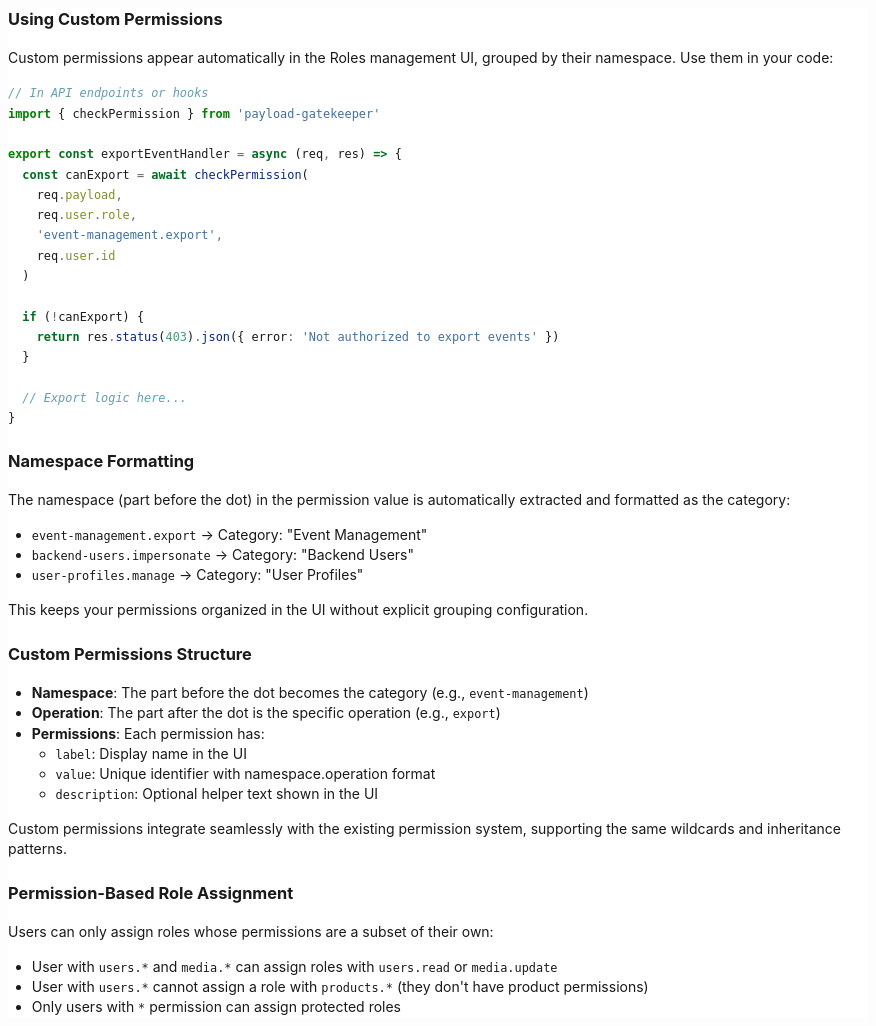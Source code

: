 ### Using Custom Permissions

Custom permissions appear automatically in the Roles management UI, grouped by their namespace. Use them in your code:

```typescript
// In API endpoints or hooks
import { checkPermission } from 'payload-gatekeeper'

export const exportEventHandler = async (req, res) => {
  const canExport = await checkPermission(
    req.payload,
    req.user.role,
    'event-management.export',
    req.user.id
  )
  
  if (!canExport) {
    return res.status(403).json({ error: 'Not authorized to export events' })
  }
  
  // Export logic here...
}
```

### Namespace Formatting

The namespace (part before the dot) in the permission value is automatically extracted and formatted as the category:

- `event-management.export` → Category: "Event Management"
- `backend-users.impersonate` → Category: "Backend Users"
- `user-profiles.manage` → Category: "User Profiles"

This keeps your permissions organized in the UI without explicit grouping configuration.

### Custom Permissions Structure

- **Namespace**: The part before the dot becomes the category (e.g., `event-management`)
- **Operation**: The part after the dot is the specific operation (e.g., `export`)
- **Permissions**: Each permission has:
  - `label`: Display name in the UI
  - `value`: Unique identifier with namespace.operation format
  - `description`: Optional helper text shown in the UI

Custom permissions integrate seamlessly with the existing permission system, supporting the same wildcards and inheritance patterns.

### Permission-Based Role Assignment

Users can only assign roles whose permissions are a subset of their own:

- User with `users.*` and `media.*` can assign roles with `users.read` or `media.update`
- User with `users.*` cannot assign a role with `products.*` (they don't have product permissions)
- Only users with `*` permission can assign protected roles
